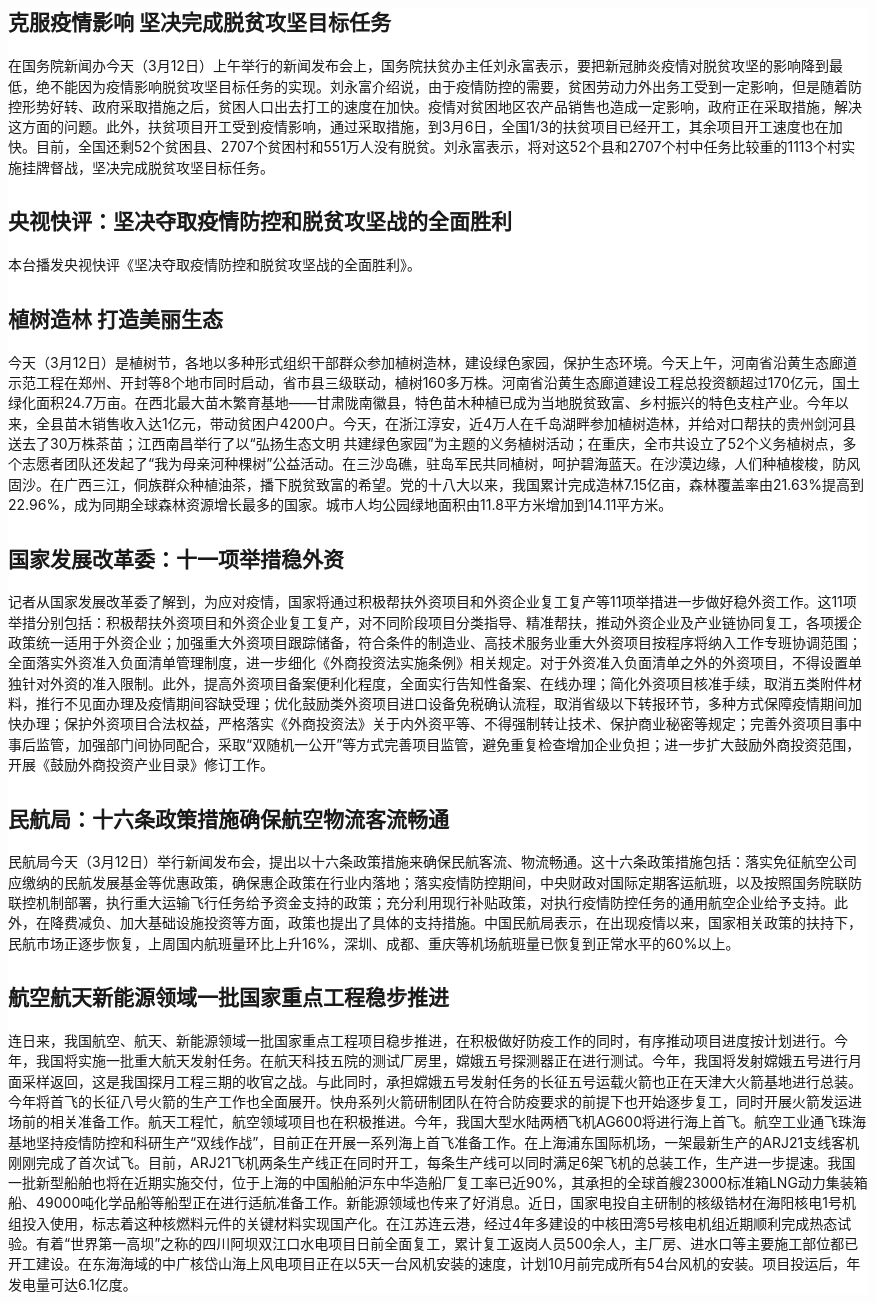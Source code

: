 
## 克服疫情影响 坚决完成脱贫攻坚目标任务


在国务院新闻办今天（3月12日）上午举行的新闻发布会上，国务院扶贫办主任刘永富表示，要把新冠肺炎疫情对脱贫攻坚的影响降到最低，绝不能因为疫情影响脱贫攻坚目标任务的实现。刘永富介绍说，由于疫情防控的需要，贫困劳动力外出务工受到一定影响，但是随着防控形势好转、政府采取措施之后，贫困人口出去打工的速度在加快。疫情对贫困地区农产品销售也造成一定影响，政府正在采取措施，解决这方面的问题。此外，扶贫项目开工受到疫情影响，通过采取措施，到3月6日，全国1/3的扶贫项目已经开工，其余项目开工速度也在加快。目前，全国还剩52个贫困县、2707个贫困村和551万人没有脱贫。刘永富表示，将对这52个县和2707个村中任务比较重的1113个村实施挂牌督战，坚决完成脱贫攻坚目标任务。


## 央视快评：坚决夺取疫情防控和脱贫攻坚战的全面胜利


本台播发央视快评《坚决夺取疫情防控和脱贫攻坚战的全面胜利》。


## 植树造林 打造美丽生态


今天（3月12日）是植树节，各地以多种形式组织干部群众参加植树造林，建设绿色家园，保护生态环境。今天上午，河南省沿黄生态廊道示范工程在郑州、开封等8个地市同时启动，省市县三级联动，植树160多万株。河南省沿黄生态廊道建设工程总投资额超过170亿元，国土绿化面积24.7万亩。在西北最大苗木繁育基地——甘肃陇南徽县，特色苗木种植已成为当地脱贫致富、乡村振兴的特色支柱产业。今年以来，全县苗木销售收入达1亿元，带动贫困户4200户。今天，在浙江淳安，近4万人在千岛湖畔参加植树造林，并给对口帮扶的贵州剑河县送去了30万株茶苗；江西南昌举行了以“弘扬生态文明 共建绿色家园”为主题的义务植树活动；在重庆，全市共设立了52个义务植树点，多个志愿者团队还发起了“我为母亲河种棵树”公益活动。在三沙岛礁，驻岛军民共同植树，呵护碧海蓝天。在沙漠边缘，人们种植梭梭，防风固沙。在广西三江，侗族群众种植油茶，播下脱贫致富的希望。党的十八大以来，我国累计完成造林7.15亿亩，森林覆盖率由21.63%提高到22.96%，成为同期全球森林资源增长最多的国家。城市人均公园绿地面积由11.8平方米增加到14.11平方米。


## 国家发展改革委：十一项举措稳外资


记者从国家发展改革委了解到，为应对疫情，国家将通过积极帮扶外资项目和外资企业复工复产等11项举措进一步做好稳外资工作。这11项举措分别包括：积极帮扶外资项目和外资企业复工复产，对不同阶段项目分类指导、精准帮扶，推动外资企业及产业链协同复工，各项援企政策统一适用于外资企业；加强重大外资项目跟踪储备，符合条件的制造业、高技术服务业重大外资项目按程序将纳入工作专班协调范围；全面落实外资准入负面清单管理制度，进一步细化《外商投资法实施条例》相关规定。对于外资准入负面清单之外的外资项目，不得设置单独针对外资的准入限制。此外，提高外资项目备案便利化程度，全面实行告知性备案、在线办理；简化外资项目核准手续，取消五类附件材料，推行不见面办理及疫情期间容缺受理；优化鼓励类外资项目进口设备免税确认流程，取消省级以下转报环节，多种方式保障疫情期间加快办理；保护外资项目合法权益，严格落实《外商投资法》关于内外资平等、不得强制转让技术、保护商业秘密等规定；完善外资项目事中事后监管，加强部门间协同配合，采取“双随机一公开”等方式完善项目监管，避免重复检查增加企业负担；进一步扩大鼓励外商投资范围，开展《鼓励外商投资产业目录》修订工作。


## 民航局：十六条政策措施确保航空物流客流畅通


民航局今天（3月12日）举行新闻发布会，提出以十六条政策措施来确保民航客流、物流畅通。这十六条政策措施包括：落实免征航空公司应缴纳的民航发展基金等优惠政策，确保惠企政策在行业内落地；落实疫情防控期间，中央财政对国际定期客运航班，以及按照国务院联防联控机制部署，执行重大运输飞行任务给予资金支持的政策；充分利用现行补贴政策，对执行疫情防控任务的通用航空企业给予支持。此外，在降费减负、加大基础设施投资等方面，政策也提出了具体的支持措施。中国民航局表示，在出现疫情以来，国家相关政策的扶持下，民航市场正逐步恢复，上周国内航班量环比上升16%，深圳、成都、重庆等机场航班量已恢复到正常水平的60%以上。


## 航空航天新能源领域一批国家重点工程稳步推进


连日来，我国航空、航天、新能源领域一批国家重点工程项目稳步推进，在积极做好防疫工作的同时，有序推动项目进度按计划进行。今年，我国将实施一批重大航天发射任务。在航天科技五院的测试厂房里，嫦娥五号探测器正在进行测试。今年，我国将发射嫦娥五号进行月面采样返回，这是我国探月工程三期的收官之战。与此同时，承担嫦娥五号发射任务的长征五号运载火箭也正在天津大火箭基地进行总装。今年将首飞的长征八号火箭的生产工作也全面展开。快舟系列火箭研制团队在符合防疫要求的前提下也开始逐步复工，同时开展火箭发运进场前的相关准备工作。航天工程忙，航空领域项目也在积极推进。今年，我国大型水陆两栖飞机AG600将进行海上首飞。航空工业通飞珠海基地坚持疫情防控和科研生产“双线作战”，目前正在开展一系列海上首飞准备工作。在上海浦东国际机场，一架最新生产的ARJ21支线客机刚刚完成了首次试飞。目前，ARJ21飞机两条生产线正在同时开工，每条生产线可以同时满足6架飞机的总装工作，生产进一步提速。我国一批新型船舶也将在近期实施交付，位于上海的中国船舶沪东中华造船厂复工率已近90%，其承担的全球首艘23000标准箱LNG动力集装箱船、49000吨化学品船等船型正在进行适航准备工作。新能源领域也传来了好消息。近日，国家电投自主研制的核级锆材在海阳核电1号机组投入使用，标志着这种核燃料元件的关键材料实现国产化。在江苏连云港，经过4年多建设的中核田湾5号核电机组近期顺利完成热态试验。有着“世界第一高坝”之称的四川阿坝双江口水电项目日前全面复工，累计复工返岗人员500余人，主厂房、进水口等主要施工部位都已开工建设。在东海海域的中广核岱山海上风电项目正在以5天一台风机安装的速度，计划10月前完成所有54台风机的安装。项目投运后，年发电量可达6.1亿度。

